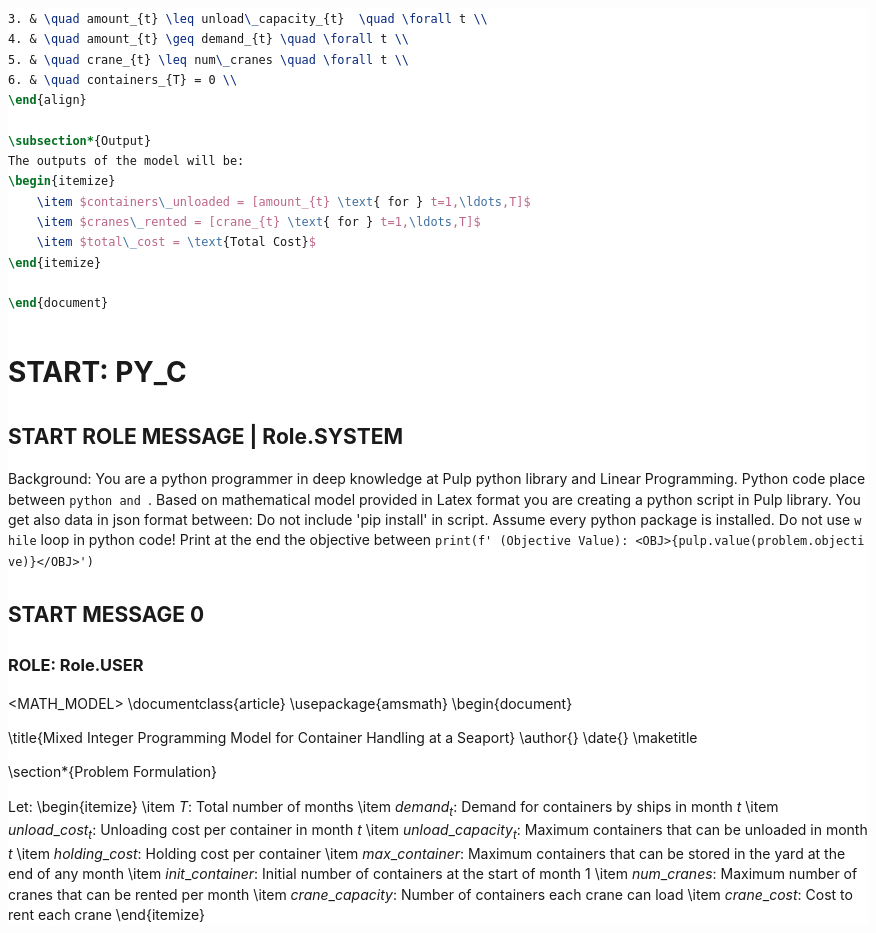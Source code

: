 ```latex
3. & \quad amount_{t} \leq unload\_capacity_{t}  \quad \forall t \\
4. & \quad amount_{t} \geq demand_{t} \quad \forall t \\
5. & \quad crane_{t} \leq num\_cranes \quad \forall t \\
6. & \quad containers_{T} = 0 \\ 
\end{align}

\subsection*{Output}
The outputs of the model will be:
\begin{itemize}
    \item $containers\_unloaded = [amount_{t} \text{ for } t=1,\ldots,T]$
    \item $cranes\_rented = [crane_{t} \text{ for } t=1,\ldots,T]$
    \item $total\_cost = \text{Total Cost}$
\end{itemize}

\end{document}
```

# START: PY_C 
## START ROLE MESSAGE | Role.SYSTEM 
Background: You are a python programmer in deep knowledge at Pulp python library and Linear Programming. Python code place between ```python and ```. Based on mathematical model provided in Latex format you are creating a python script in Pulp library. You get also data in json format between: <DATA></DATA> Do not include 'pip install' in script. Assume every python package is installed. Do not use `while` loop in python code! Print at the end the objective between <OBJ></OBJ> `print(f' (Objective Value): <OBJ>{pulp.value(problem.objective)}</OBJ>')` 
## START MESSAGE 0 
### ROLE: Role.USER
<MATH_MODEL>
\documentclass{article}
\usepackage{amsmath}
\begin{document}

\title{Mixed Integer Programming Model for Container Handling at a Seaport}
\author{}
\date{}
\maketitle

\section*{Problem Formulation}

Let:
\begin{itemize}
    \item $T$: Total number of months
    \item $demand_{t}$: Demand for containers by ships in month $t$
    \item $unload\_cost_{t}$: Unloading cost per container in month $t$
    \item $unload\_capacity_{t}$: Maximum containers that can be unloaded in month $t$
    \item $holding\_cost$: Holding cost per container
    \item $max\_container$: Maximum containers that can be stored in the yard at the end of any month
    \item $init\_container$: Initial number of containers at the start of month 1
    \item $num\_cranes$: Maximum number of cranes that can be rented per month
    \item $crane\_capacity$: Number of containers each crane can load
    \item $crane\_cost$: Cost to rent each crane
\end{itemize}
